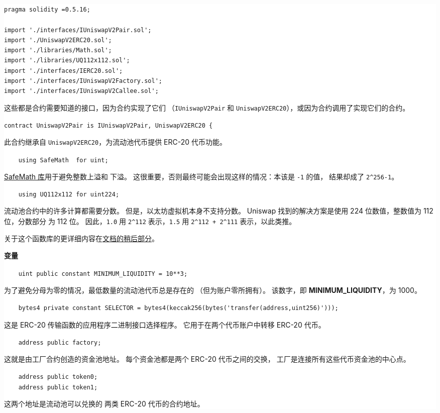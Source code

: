 ```solidity
pragma solidity =0.5.16;

import './interfaces/IUniswapV2Pair.sol';
import './UniswapV2ERC20.sol';
import './libraries/Math.sol';
import './libraries/UQ112x112.sol';
import './interfaces/IERC20.sol';
import './interfaces/IUniswapV2Factory.sol';
import './interfaces/IUniswapV2Callee.sol';
```

这些都是合约需要知道的接口，因为合约实现了它们 （`IUniswapV2Pair` 和 `UniswapV2ERC20`），或因为合约调用了实现它们的合约。

```solidity
contract UniswapV2Pair is IUniswapV2Pair, UniswapV2ERC20 {
```

此合约继承自 `UniswapV2ERC20`，为流动池代币提供 ERC-20 代币功能。

```solidity
    using SafeMath  for uint;
```

[SafeMath 库](https://docs.openzeppelin.com/contracts/2.x/api/math)用于避免整数上溢和 下溢。 这很重要，否则最终可能会出现这样的情况：本该是 `-1` 的值， 结果却成了 `2^256-1`。

```solidity
    using UQ112x112 for uint224;
```

流动池合约中的许多计算都需要分数。 但是，以太坊虚拟机本身不支持分数。 Uniswap 找到的解决方案是使用 224 位数值，整数值为 112 位，分数部分 为 112 位。 因此，`1.0` 用 `2^112` 表示，`1.5` 用 `2^112 + 2^111` 表示，以此类推。

关于这个函数库的更详细内容在[文档的稍后部分](uniswapv2-contracts-guide.md#FixedPoint)。

**变量**

```solidity
    uint public constant MINIMUM_LIQUIDITY = 10**3;
```

为了避免分母为零的情况，最低数量的流动池代币总是存在的 （但为账户零所拥有）。 该数字，即 **MINIMUM\_LIQUIDITY**，为 1000。

```solidity
    bytes4 private constant SELECTOR = bytes4(keccak256(bytes('transfer(address,uint256)')));
```

这是 ERC-20 传输函数的应用程序二进制接口选择程序。 它用于在两个代币账户中转移 ERC-20 代币。

```solidity
    address public factory;
```

这就是由工厂合约创造的资金池地址。 每个资金池都是两个 ERC-20 代币之间的交换， 工厂是连接所有这些代币资金池的中心点。

```solidity
    address public token0;
    address public token1;
```

这两个地址是流动池可以兑换的 两类 ERC-20 代币的合约地址。
